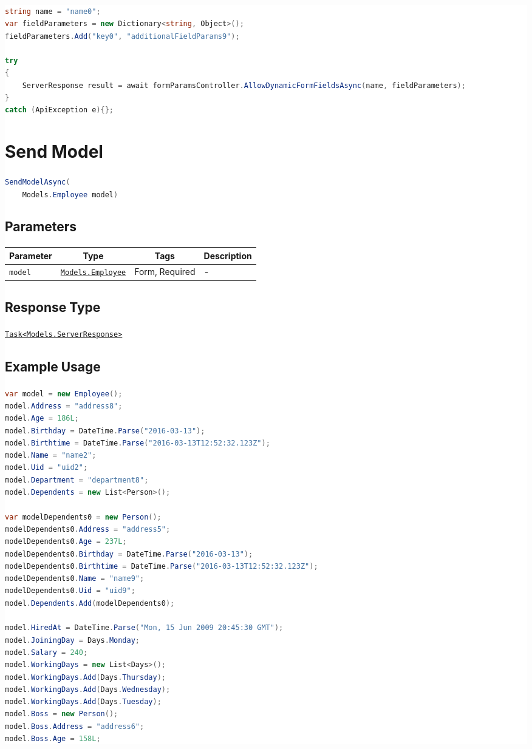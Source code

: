 ```csharp
string name = "name0";
var fieldParameters = new Dictionary<string, Object>();
fieldParameters.Add("key0", "additionalFieldParams9");

try
{
    ServerResponse result = await formParamsController.AllowDynamicFormFieldsAsync(name, fieldParameters);
}
catch (ApiException e){};
```


# Send Model

```csharp
SendModelAsync(
    Models.Employee model)
```

## Parameters

| Parameter | Type | Tags | Description |
|  --- | --- | --- | --- |
| `model` | [`Models.Employee`](/doc/models/employee.md) | Form, Required | - |

## Response Type

[`Task<Models.ServerResponse>`](/doc/models/server-response.md)

## Example Usage

```csharp
var model = new Employee();
model.Address = "address8";
model.Age = 186L;
model.Birthday = DateTime.Parse("2016-03-13");
model.Birthtime = DateTime.Parse("2016-03-13T12:52:32.123Z");
model.Name = "name2";
model.Uid = "uid2";
model.Department = "department8";
model.Dependents = new List<Person>();

var modelDependents0 = new Person();
modelDependents0.Address = "address5";
modelDependents0.Age = 237L;
modelDependents0.Birthday = DateTime.Parse("2016-03-13");
modelDependents0.Birthtime = DateTime.Parse("2016-03-13T12:52:32.123Z");
modelDependents0.Name = "name9";
modelDependents0.Uid = "uid9";
model.Dependents.Add(modelDependents0);

model.HiredAt = DateTime.Parse("Mon, 15 Jun 2009 20:45:30 GMT");
model.JoiningDay = Days.Monday;
model.Salary = 240;
model.WorkingDays = new List<Days>();
model.WorkingDays.Add(Days.Thursday);
model.WorkingDays.Add(Days.Wednesday);
model.WorkingDays.Add(Days.Tuesday);
model.Boss = new Person();
model.Boss.Address = "address6";
model.Boss.Age = 158L;
```